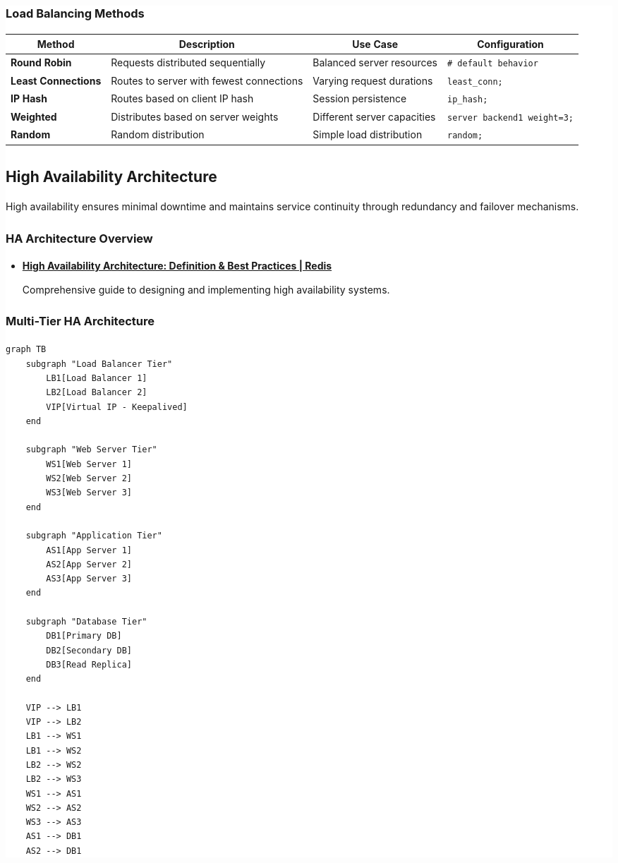 ### Load Balancing Methods

| Method | Description | Use Case | Configuration |
|--------|-------------|----------|---------------|
| **Round Robin** | Requests distributed sequentially | Balanced server resources | `# default behavior` |
| **Least Connections** | Routes to server with fewest connections | Varying request durations | `least_conn;` |
| **IP Hash** | Routes based on client IP hash | Session persistence | `ip_hash;` |
| **Weighted** | Distributes based on server weights | Different server capacities | `server backend1 weight=3;` |
| **Random** | Random distribution | Simple load distribution | `random;` |

## High Availability Architecture

High availability ensures minimal downtime and maintains service continuity through redundancy and failover mechanisms.

### HA Architecture Overview

- **[High Availability Architecture: Definition & Best Practices | Redis](https://redis.com/blog/high-availability-architecture/)**
  
  Comprehensive guide to designing and implementing high availability systems.

### Multi-Tier HA Architecture

```mermaid
graph TB
    subgraph "Load Balancer Tier"
        LB1[Load Balancer 1]
        LB2[Load Balancer 2]
        VIP[Virtual IP - Keepalived]
    end
    
    subgraph "Web Server Tier"
        WS1[Web Server 1]
        WS2[Web Server 2]
        WS3[Web Server 3]
    end
    
    subgraph "Application Tier"
        AS1[App Server 1]
        AS2[App Server 2]
        AS3[App Server 3]
    end
    
    subgraph "Database Tier"
        DB1[Primary DB]
        DB2[Secondary DB]
        DB3[Read Replica]
    end
    
    VIP --> LB1
    VIP --> LB2
    LB1 --> WS1
    LB1 --> WS2
    LB2 --> WS2
    LB2 --> WS3
    WS1 --> AS1
    WS2 --> AS2
    WS3 --> AS3
    AS1 --> DB1
    AS2 --> DB1
```